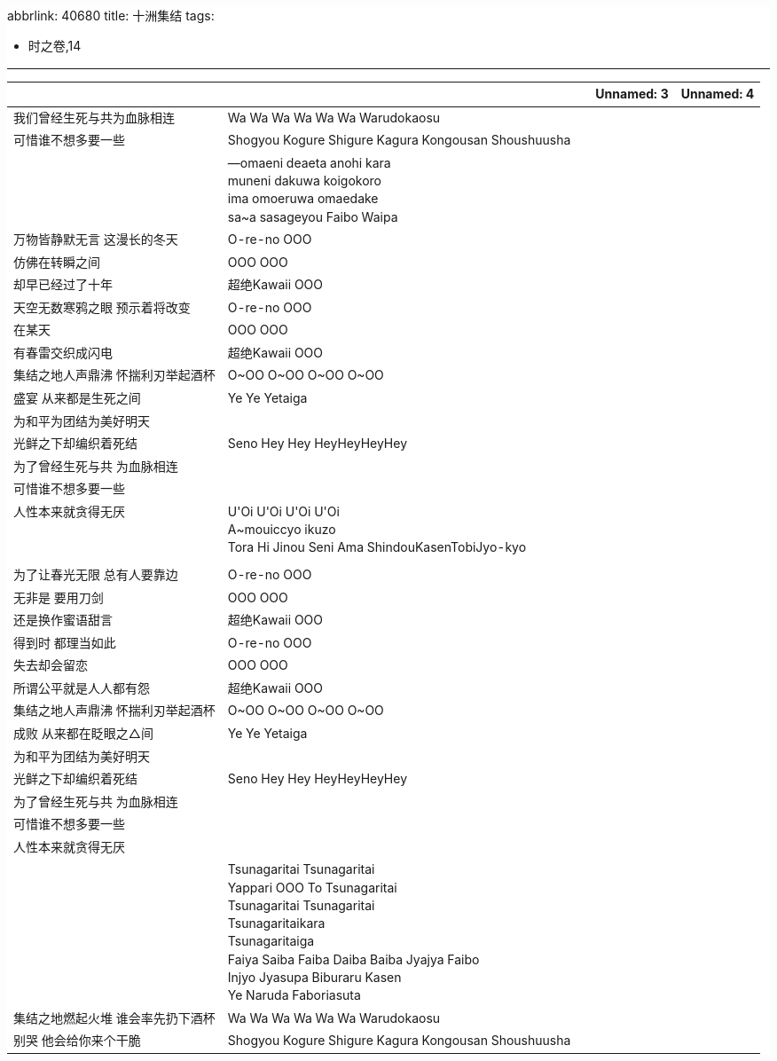 abbrlink: 40680
title: 十洲集结
tags:
  - 时之卷,14
---
|      |      |      |Unnamed: 3|Unnamed: 4|
|--|--|--|--|--|
|我们曾经生死与共为血脉相连|Wa Wa Wa Wa Wa Wa Warudokaosu|      |      |      |
|可惜谁不想多要一些|Shogyou Kogure Shigure Kagura Kongousan Shoushuusha|      |      |      |
|      |—omaeni deaeta anohi kara<br>muneni dakuwa koigokoro<br>ima omoeruwa omaedake<br>sa~a sasageyou Faibo Waipa|      |      |      |
|万物皆静默无言 这漫长的冬天|O-re-no OOO|      |      | |
|仿佛在转瞬之间|OOO OOO|      |      |      |
|却早已经过了十年|超绝Kawaii OOO|      |      |      |
|天空无数寒鸦之眼 预示着将改变|O-re-no OOO|      |      |      |
|在某天|OOO OOO|      |      |      |
|有春雷交织成闪电|超绝Kawaii OOO|      |      |      |
|集结之地人声鼎沸 怀揣利刃举起酒杯|O~OO O~OO O~OO O~OO|      |      |      |
|盛宴 从来都是生死之间|Ye Ye Yetaiga|      |      |      |
|为和平为团结为美好明天|      |      |      |      |
|光鲜之下却编织着死结|Seno Hey Hey HeyHeyHeyHey|      |      |      |
|为了曾经生死与共 为血脉相连|      |      |      |      |
|可惜谁不想多要一些|      |      |      |      |
|人性本来就贪得无厌|U'Oi U'Oi U'Oi U'Oi<br>A~mouiccyo ikuzo<br>Tora Hi Jinou Seni Ama ShindouKasenTobiJyo-kyo|      |      |      |
|      |      |      |      |      |
|为了让春光无限 总有人要靠边|O-re-no OOO|      |      |      |
|无非是 要用刀剑|OOO OOO|      |      |      |
|还是换作蜜语甜言|超绝Kawaii OOO|      |      |      |
|得到时 都理当如此|O-re-no OOO|      |      |      |
|失去却会留恋|OOO OOO|      |      |      |
|所谓公平就是人人都有怨|超绝Kawaii OOO|      |      |      |
|集结之地人声鼎沸 怀揣利刃举起酒杯|O~OO O~OO O~OO O~OO|      |      |      |
|成败 从来都在眨眼之△间|Ye Ye Yetaiga|      |      |      |
|为和平为团结为美好明天|      |      |      |      |
|光鲜之下却编织着死结|Seno Hey Hey HeyHeyHeyHey|      |      |      |
|为了曾经生死与共 为血脉相连|      |      |      |      |
|可惜谁不想多要一些|      |      |      |      |
|人性本来就贪得无厌|      |      |      |      |
|      |Tsunagaritai Tsunagaritai<br>Yappari OOO To Tsunagaritai<br>Tsunagaritai Tsunagaritai<br>Tsunagaritaikara<br>Tsunagaritaiga<br>Faiya Saiba Faiba Daiba Baiba Jyajya Faibo<br>Injyo Jyasupa Biburaru Kasen<br>Ye Naruda Faboriasuta|      |      |      |
|集结之地燃起火堆 谁会率先扔下酒杯|Wa Wa Wa Wa Wa Wa Warudokaosu|      |      |      |
|别哭 他会给你来个干脆|Shogyou Kogure Shigure Kagura Kongousan Shoushuusha|      |      |      |